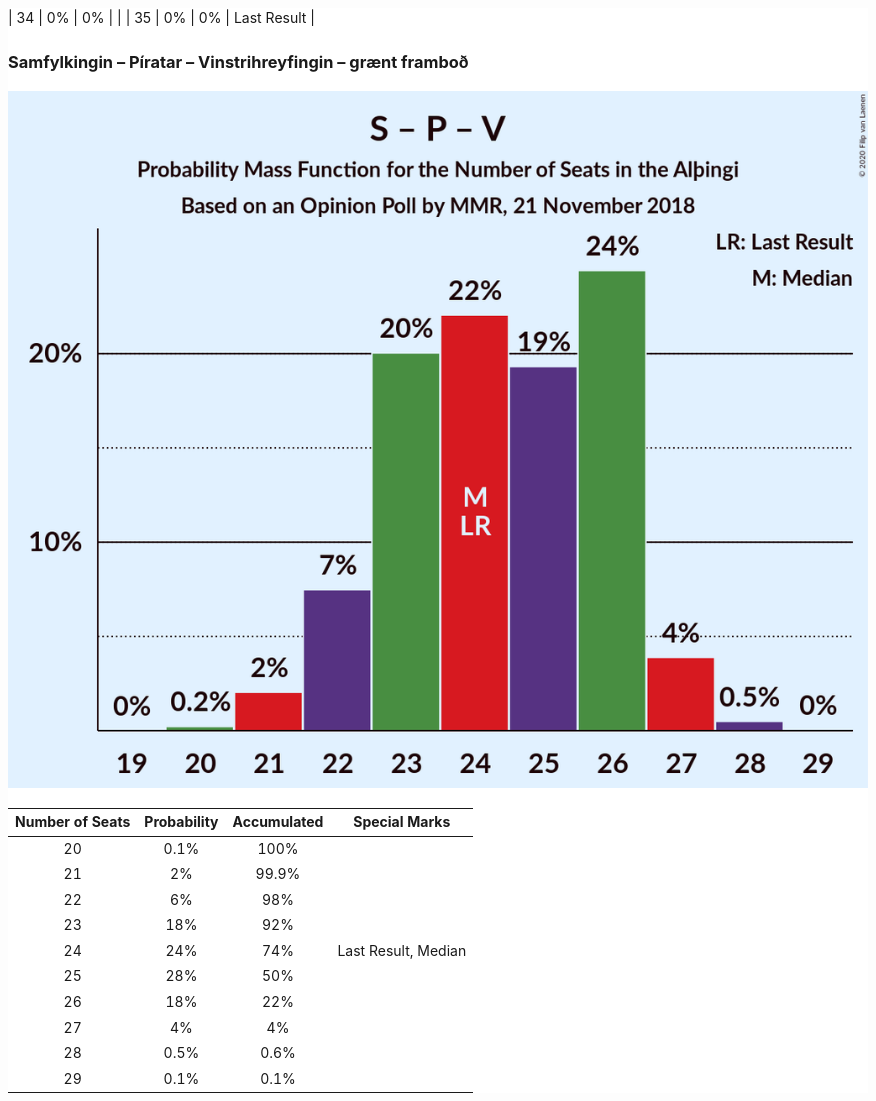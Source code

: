 | 34 | 0% | 0% |  |
| 35 | 0% | 0% | Last Result |

### Samfylkingin – Píratar – Vinstrihreyfingin – grænt framboð

![Graph with seats probability mass function not yet produced](2018-11-21-MMR-coalitions-seats-pmf-s–p–v.png "Seats Probability Mass Function")

| Number of Seats | Probability | Accumulated | Special Marks |
|:---------------:|:-----------:|:-----------:|:-------------:|
| 20 | 0.1% | 100% |  |
| 21 | 2% | 99.9% |  |
| 22 | 6% | 98% |  |
| 23 | 18% | 92% |  |
| 24 | 24% | 74% | Last Result, Median |
| 25 | 28% | 50% |  |
| 26 | 18% | 22% |  |
| 27 | 4% | 4% |  |
| 28 | 0.5% | 0.6% |  |
| 29 | 0.1% | 0.1% |  |